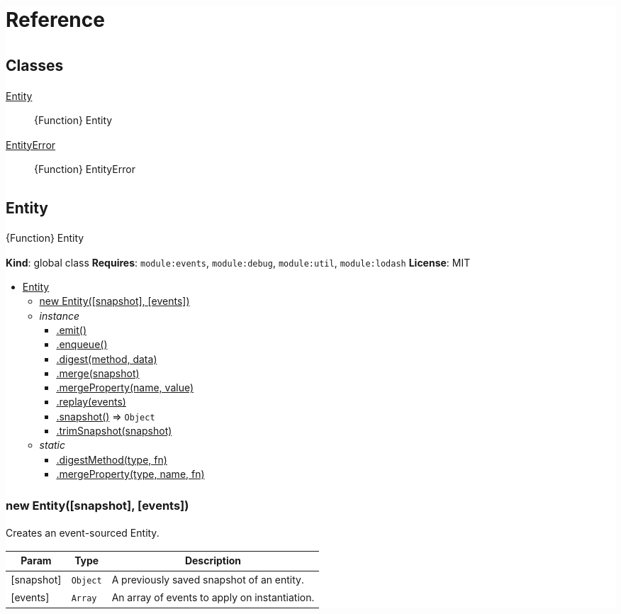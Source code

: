 # Reference

## Classes

<dl>
<dt><a href="#Entity">Entity</a></dt>
<dd><p>{Function} Entity</p>
</dd>
<dt><a href="#EntityError">EntityError</a></dt>
<dd><p>{Function} EntityError</p>
</dd>
</dl>

<a name="Entity"></a>

## Entity

{Function} Entity

**Kind**: global class
**Requires**: <code>module:events</code>, <code>module:debug</code>, <code>module:util</code>, <code>module:lodash</code>
**License**: MIT

- [Entity](#Entity)
  - [new Entity([snapshot], [events])](#new_Entity_new)
  - _instance_
    - [.emit()](#Entity+emit)
    - [.enqueue()](#Entity+enqueue)
    - [.digest(method, data)](#Entity+digest)
    - [.merge(snapshot)](#Entity+merge)
    - [.mergeProperty(name, value)](#Entity+mergeProperty)
    - [.replay(events)](#Entity+replay)
    - [.snapshot()](#Entity+snapshot) ⇒ <code>Object</code>
    - [.trimSnapshot(snapshot)](#Entity+trimSnapshot)
  - _static_
    - [.digestMethod(type, fn)](#Entity.digestMethod)
    - [.mergeProperty(type, name, fn)](#Entity.mergeProperty)

<a name="new_Entity_new"></a>

### new Entity([snapshot], [events])

Creates an event-sourced Entity.

| Param      | Type                | Description                                   |
| ---------- | ------------------- | --------------------------------------------- |
| [snapshot] | <code>Object</code> | A previously saved snapshot of an entity.     |
| [events]   | <code>Array</code>  | An array of events to apply on instantiation. |

<a name="Entity+emit"></a>

